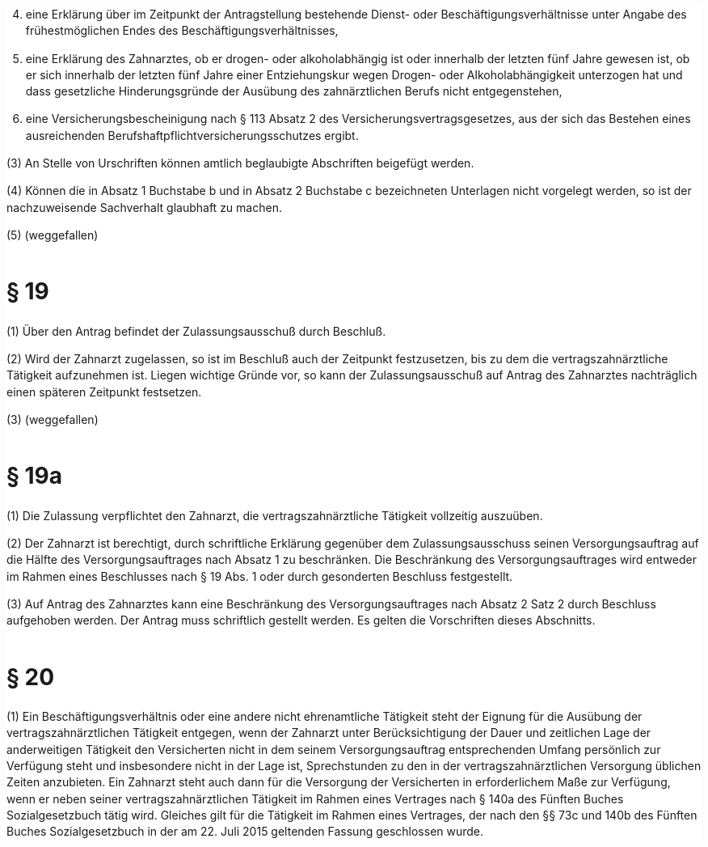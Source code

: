4. eine Erklärung über im Zeitpunkt der Antragstellung bestehende Dienst- oder Beschäftigungsverhältnisse unter Angabe des frühestmöglichen Endes des Beschäftigungsverhältnisses,

5. eine Erklärung des Zahnarztes, ob er drogen- oder alkoholabhängig ist oder innerhalb der letzten fünf Jahre gewesen ist, ob er sich innerhalb der letzten fünf Jahre einer Entziehungskur wegen Drogen- oder Alkoholabhängigkeit unterzogen hat und dass gesetzliche Hinderungsgründe der Ausübung des zahnärztlichen Berufs nicht entgegenstehen,

6. eine Versicherungsbescheinigung nach § 113 Absatz 2 des Versicherungsvertragsgesetzes, aus der sich das Bestehen eines ausreichenden Berufshaftpflichtversicherungsschutzes ergibt.

(3) An Stelle von Urschriften können amtlich beglaubigte Abschriften beigefügt werden.

(4) Können die in Absatz 1 Buchstabe b und in Absatz 2 Buchstabe c bezeichneten Unterlagen nicht vorgelegt werden, so ist der nachzuweisende Sachverhalt glaubhaft zu machen.

(5) (weggefallen)

# § 19

(1) Über den Antrag befindet der Zulassungsausschuß durch Beschluß.

(2) Wird der Zahnarzt zugelassen, so ist im Beschluß auch der Zeitpunkt festzusetzen, bis zu dem die vertragszahnärztliche Tätigkeit aufzunehmen ist. Liegen wichtige Gründe vor, so kann der Zulassungsausschuß auf Antrag des Zahnarztes nachträglich einen späteren Zeitpunkt festsetzen.

(3) (weggefallen)

# § 19a

(1) Die Zulassung verpflichtet den Zahnarzt, die vertragszahnärztliche Tätigkeit vollzeitig auszuüben.

(2) Der Zahnarzt ist berechtigt, durch schriftliche Erklärung gegenüber dem Zulassungsausschuss seinen Versorgungsauftrag auf die Hälfte des Versorgungsauftrages nach Absatz 1 zu beschränken. Die Beschränkung des Versorgungsauftrages wird entweder im Rahmen eines Beschlusses nach § 19 Abs. 1 oder durch gesonderten Beschluss festgestellt.

(3) Auf Antrag des Zahnarztes kann eine Beschränkung des Versorgungsauftrages nach Absatz 2 Satz 2 durch Beschluss aufgehoben werden. Der Antrag muss schriftlich gestellt werden. Es gelten die Vorschriften dieses Abschnitts.

# § 20

(1) Ein Beschäftigungsverhältnis oder eine andere nicht ehrenamtliche Tätigkeit steht der Eignung für die Ausübung der vertragszahnärztlichen Tätigkeit entgegen, wenn der Zahnarzt unter Berücksichtigung der Dauer und zeitlichen Lage der anderweitigen Tätigkeit den Versicherten nicht in dem seinem Versorgungsauftrag entsprechenden Umfang persönlich zur Verfügung steht und insbesondere nicht in der Lage ist, Sprechstunden zu den in der vertragszahnärztlichen Versorgung üblichen Zeiten anzubieten. Ein Zahnarzt steht auch dann für die Versorgung der Versicherten in erforderlichem Maße zur Verfügung, wenn er neben seiner vertragszahnärztlichen Tätigkeit im Rahmen eines Vertrages nach § 140a des Fünften Buches Sozialgesetzbuch tätig wird. Gleiches gilt für die Tätigkeit im Rahmen eines Vertrages, der nach den §§ 73c und 140b des Fünften Buches Sozialgesetzbuch in der am 22. Juli 2015 geltenden Fassung geschlossen wurde.
